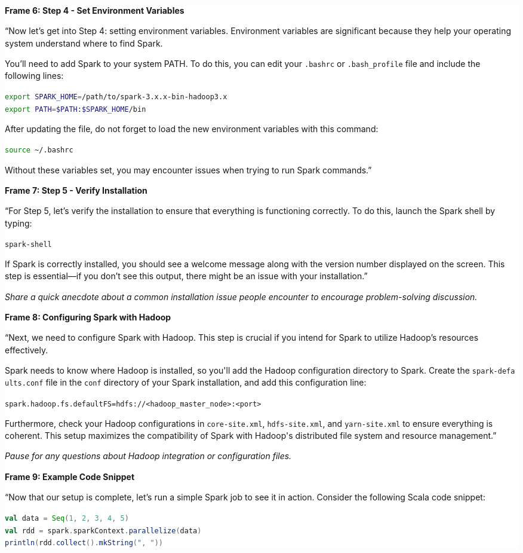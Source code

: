 **Frame 6: Step 4 - Set Environment Variables**

“Now let’s get into Step 4: setting environment variables. Environment variables are significant because they help your operating system understand where to find Spark.

You’ll need to add Spark to your system PATH. To do this, you can edit your `.bashrc` or `.bash_profile` file and include the following lines:

```bash
export SPARK_HOME=/path/to/spark-3.x.x-bin-hadoop3.x
export PATH=$PATH:$SPARK_HOME/bin
```

After updating the file, do not forget to load the new environment variables with this command:

```bash
source ~/.bashrc
```

Without these variables set, you may encounter issues when trying to run Spark commands.”

**Frame 7: Step 5 - Verify Installation**

“For Step 5, let’s verify the installation to ensure that everything is functioning correctly. To do this, launch the Spark shell by typing:

```bash
spark-shell
```

If Spark is correctly installed, you should see a welcome message along with the version number displayed on the screen. This step is essential—if you don’t see this output, there might be an issue with your installation.” 

*Share a quick anecdote about a common installation issue people encounter to encourage problem-solving discussion.*

**Frame 8: Configuring Spark with Hadoop**

“Next, we need to configure Spark with Hadoop. This step is crucial if you intend for Spark to utilize Hadoop’s resources effectively. 

Spark needs to know where Hadoop is installed, so you'll add the Hadoop configuration directory to Spark. Create the `spark-defaults.conf` file in the `conf` directory of your Spark installation, and add this configuration line:

```properties
spark.hadoop.fs.defaultFS=hdfs://<hadoop_master_node>:<port>
```

Furthermore, check your Hadoop configurations in `core-site.xml`, `hdfs-site.xml`, and `yarn-site.xml` to ensure everything is coherent. This setup maximizes the compatibility of Spark with Hadoop's distributed file system and resource management.” 

*Pause for any questions about Hadoop integration or configuration files.*

**Frame 9: Example Code Snippet**

“Now that our setup is complete, let’s run a simple Spark job to see it in action. Consider the following Scala code snippet:

```scala
val data = Seq(1, 2, 3, 4, 5)
val rdd = spark.sparkContext.parallelize(data)
println(rdd.collect().mkString(", "))
```
